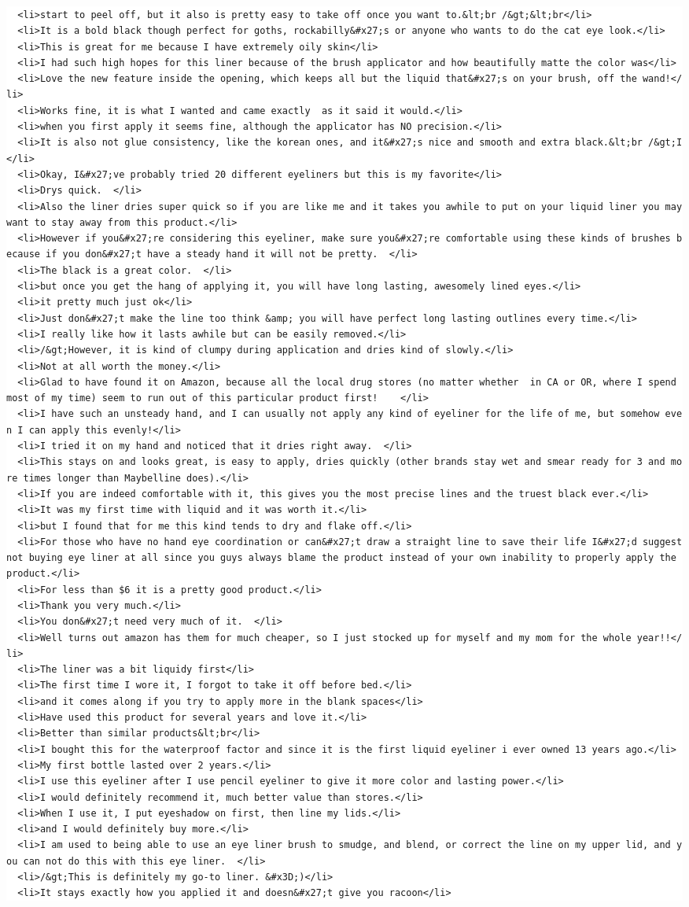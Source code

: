       <li>start to peel off, but it also is pretty easy to take off once you want to.&lt;br /&gt;&lt;br</li>
      <li>It is a bold black though perfect for goths, rockabilly&#x27;s or anyone who wants to do the cat eye look.</li>
      <li>This is great for me because I have extremely oily skin</li>
      <li>I had such high hopes for this liner because of the brush applicator and how beautifully matte the color was</li>
      <li>Love the new feature inside the opening, which keeps all but the liquid that&#x27;s on your brush, off the wand!</li>
      <li>Works fine, it is what I wanted and came exactly  as it said it would.</li>
      <li>when you first apply it seems fine, although the applicator has NO precision.</li>
      <li>It is also not glue consistency, like the korean ones, and it&#x27;s nice and smooth and extra black.&lt;br /&gt;I</li>
      <li>Okay, I&#x27;ve probably tried 20 different eyeliners but this is my favorite</li>
      <li>Drys quick.  </li>
      <li>Also the liner dries super quick so if you are like me and it takes you awhile to put on your liquid liner you may want to stay away from this product.</li>
      <li>However if you&#x27;re considering this eyeliner, make sure you&#x27;re comfortable using these kinds of brushes because if you don&#x27;t have a steady hand it will not be pretty.  </li>
      <li>The black is a great color.  </li>
      <li>but once you get the hang of applying it, you will have long lasting, awesomely lined eyes.</li>
      <li>it pretty much just ok</li>
      <li>Just don&#x27;t make the line too think &amp; you will have perfect long lasting outlines every time.</li>
      <li>I really like how it lasts awhile but can be easily removed.</li>
      <li>/&gt;However, it is kind of clumpy during application and dries kind of slowly.</li>
      <li>Not at all worth the money.</li>
      <li>Glad to have found it on Amazon, because all the local drug stores (no matter whether  in CA or OR, where I spend most of my time) seem to run out of this particular product first!    </li>
      <li>I have such an unsteady hand, and I can usually not apply any kind of eyeliner for the life of me, but somehow even I can apply this evenly!</li>
      <li>I tried it on my hand and noticed that it dries right away.  </li>
      <li>This stays on and looks great, is easy to apply, dries quickly (other brands stay wet and smear ready for 3 and more times longer than Maybelline does).</li>
      <li>If you are indeed comfortable with it, this gives you the most precise lines and the truest black ever.</li>
      <li>It was my first time with liquid and it was worth it.</li>
      <li>but I found that for me this kind tends to dry and flake off.</li>
      <li>For those who have no hand eye coordination or can&#x27;t draw a straight line to save their life I&#x27;d suggest not buying eye liner at all since you guys always blame the product instead of your own inability to properly apply the product.</li>
      <li>For less than $6 it is a pretty good product.</li>
      <li>Thank you very much.</li>
      <li>You don&#x27;t need very much of it.  </li>
      <li>Well turns out amazon has them for much cheaper, so I just stocked up for myself and my mom for the whole year!!</li>
      <li>The liner was a bit liquidy first</li>
      <li>The first time I wore it, I forgot to take it off before bed.</li>
      <li>and it comes along if you try to apply more in the blank spaces</li>
      <li>Have used this product for several years and love it.</li>
      <li>Better than similar products&lt;br</li>
      <li>I bought this for the waterproof factor and since it is the first liquid eyeliner i ever owned 13 years ago.</li>
      <li>My first bottle lasted over 2 years.</li>
      <li>I use this eyeliner after I use pencil eyeliner to give it more color and lasting power.</li>
      <li>I would definitely recommend it, much better value than stores.</li>
      <li>When I use it, I put eyeshadow on first, then line my lids.</li>
      <li>and I would definitely buy more.</li>
      <li>I am used to being able to use an eye liner brush to smudge, and blend, or correct the line on my upper lid, and you can not do this with this eye liner.  </li>
      <li>/&gt;This is definitely my go-to liner. &#x3D;)</li>
      <li>It stays exactly how you applied it and doesn&#x27;t give you racoon</li>